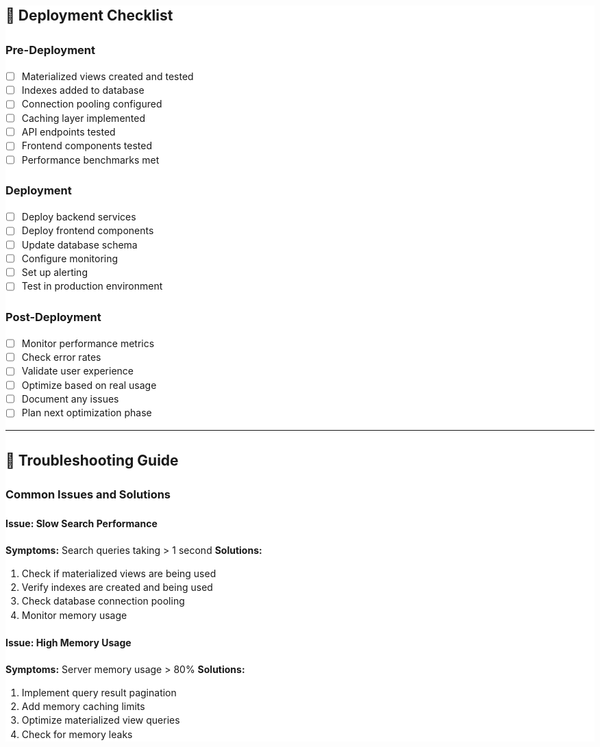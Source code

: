 
## 🚀 **Deployment Checklist**

### **Pre-Deployment**

- [ ] Materialized views created and tested
- [ ] Indexes added to database
- [ ] Connection pooling configured
- [ ] Caching layer implemented
- [ ] API endpoints tested
- [ ] Frontend components tested
- [ ] Performance benchmarks met

### **Deployment**

- [ ] Deploy backend services
- [ ] Deploy frontend components
- [ ] Update database schema
- [ ] Configure monitoring
- [ ] Set up alerting
- [ ] Test in production environment

### **Post-Deployment**

- [ ] Monitor performance metrics
- [ ] Check error rates
- [ ] Validate user experience
- [ ] Optimize based on real usage
- [ ] Document any issues
- [ ] Plan next optimization phase

---

## 🔧 **Troubleshooting Guide**

### **Common Issues and Solutions**

#### **Issue: Slow Search Performance**
**Symptoms:** Search queries taking > 1 second
**Solutions:**
1. Check if materialized views are being used
2. Verify indexes are created and being used
3. Check database connection pooling
4. Monitor memory usage

#### **Issue: High Memory Usage**
**Symptoms:** Server memory usage > 80%
**Solutions:**
1. Implement query result pagination
2. Add memory caching limits
3. Optimize materialized view queries
4. Check for memory leaks
